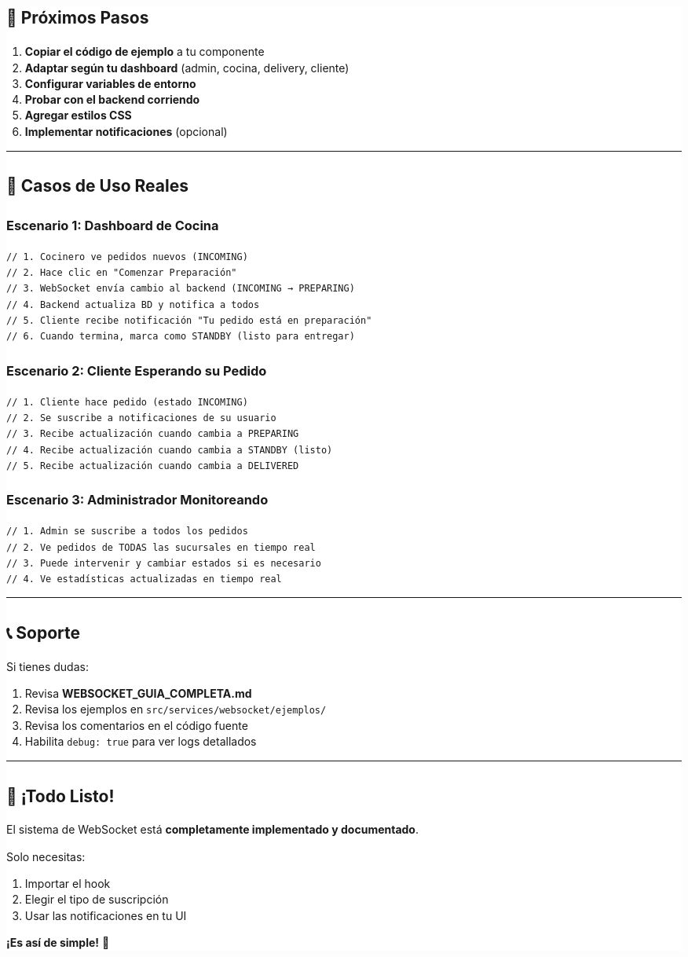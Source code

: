 
## 🚀 Próximos Pasos

1. **Copiar el código de ejemplo** a tu componente
2. **Adaptar según tu dashboard** (admin, cocina, delivery, cliente)
3. **Configurar variables de entorno**
4. **Probar con el backend corriendo**
5. **Agregar estilos CSS**
6. **Implementar notificaciones** (opcional)

---

## 🎯 Casos de Uso Reales

### Escenario 1: Dashboard de Cocina
```tsx
// 1. Cocinero ve pedidos nuevos (INCOMING)
// 2. Hace clic en "Comenzar Preparación"
// 3. WebSocket envía cambio al backend (INCOMING → PREPARING)
// 4. Backend actualiza BD y notifica a todos
// 5. Cliente recibe notificación "Tu pedido está en preparación"
// 6. Cuando termina, marca como STANDBY (listo para entregar)
```

### Escenario 2: Cliente Esperando su Pedido
```tsx
// 1. Cliente hace pedido (estado INCOMING)
// 2. Se suscribe a notificaciones de su usuario
// 3. Recibe actualización cuando cambia a PREPARING
// 4. Recibe actualización cuando cambia a STANDBY (listo)
// 5. Recibe actualización cuando cambia a DELIVERED
```

### Escenario 3: Administrador Monitoreando
```tsx
// 1. Admin se suscribe a todos los pedidos
// 2. Ve pedidos de TODAS las sucursales en tiempo real
// 3. Puede intervenir y cambiar estados si es necesario
// 4. Ve estadísticas actualizadas en tiempo real
```

---

## 📞 Soporte

Si tienes dudas:
1. Revisa **WEBSOCKET_GUIA_COMPLETA.md**
2. Revisa los ejemplos en `src/services/websocket/ejemplos/`
3. Revisa los comentarios en el código fuente
4. Habilita `debug: true` para ver logs detallados

---

## 🎉 ¡Todo Listo!

El sistema de WebSocket está **completamente implementado y documentado**. 

Solo necesitas:
1. Importar el hook
2. Elegir el tipo de suscripción
3. Usar las notificaciones en tu UI

**¡Es así de simple!** 🚀
